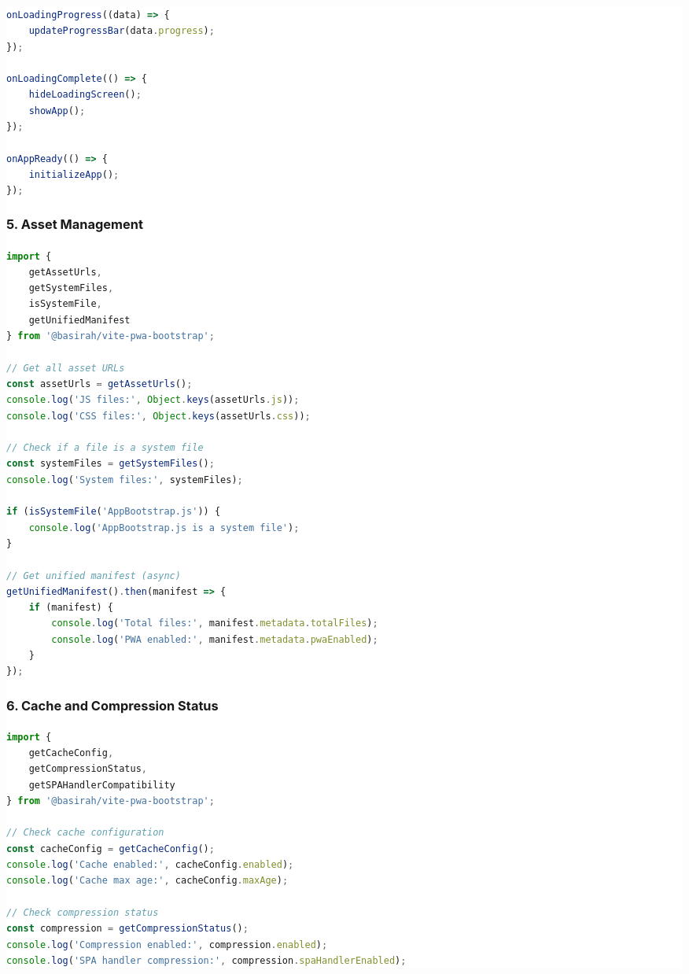 ```javascript
onLoadingProgress((data) => {
    updateProgressBar(data.progress);
});

onLoadingComplete(() => {
    hideLoadingScreen();
    showApp();
});

onAppReady(() => {
    initializeApp();
});
```

### 5. Asset Management

```javascript
import {
    getAssetUrls,
    getSystemFiles,
    isSystemFile,
    getUnifiedManifest
} from '@basirah/vite-pwa-bootstrap';

// Get all asset URLs
const assetUrls = getAssetUrls();
console.log('JS files:', Object.keys(assetUrls.js));
console.log('CSS files:', Object.keys(assetUrls.css));

// Check if a file is a system file
const systemFiles = getSystemFiles();
console.log('System files:', systemFiles);

if (isSystemFile('AppBootstrap.js')) {
    console.log('AppBootstrap.js is a system file');
}

// Get unified manifest (async)
getUnifiedManifest().then(manifest => {
    if (manifest) {
        console.log('Total files:', manifest.metadata.totalFiles);
        console.log('PWA enabled:', manifest.metadata.pwaEnabled);
    }
});
```

### 6. Cache and Compression Status

```javascript
import {
    getCacheConfig,
    getCompressionStatus,
    getSPAHandlerCompatibility
} from '@basirah/vite-pwa-bootstrap';

// Check cache configuration
const cacheConfig = getCacheConfig();
console.log('Cache enabled:', cacheConfig.enabled);
console.log('Cache max age:', cacheConfig.maxAge);

// Check compression status
const compression = getCompressionStatus();
console.log('Compression enabled:', compression.enabled);
console.log('SPA handler compression:', compression.spaHandlerEnabled);
```